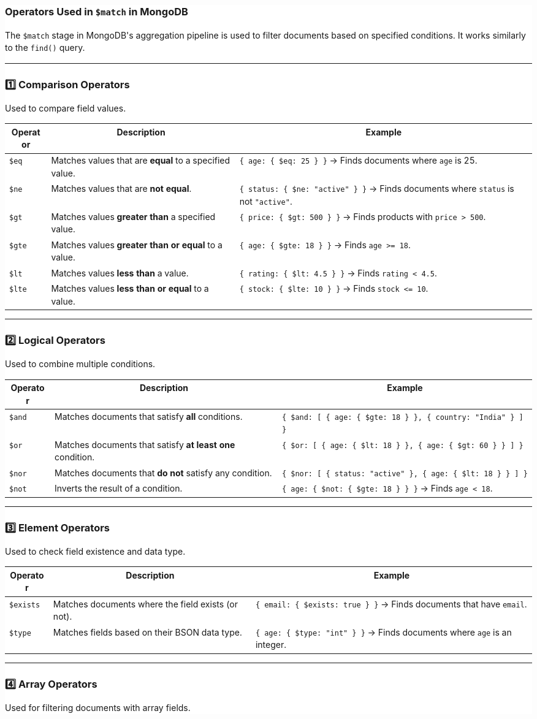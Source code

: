 ### **Operators Used in `$match` in MongoDB**
The `$match` stage in MongoDB's aggregation pipeline is used to filter documents based on specified conditions. It works similarly to the `find()` query.

---

### **1️⃣ Comparison Operators**
Used to compare field values.

| Operator | Description | Example |
|----------|-------------|---------|
| `$eq` | Matches values that are **equal** to a specified value. | `{ age: { $eq: 25 } }` → Finds documents where `age` is 25. |
| `$ne` | Matches values that are **not equal**. | `{ status: { $ne: "active" } }` → Finds documents where `status` is not `"active"`. |
| `$gt` | Matches values **greater than** a specified value. | `{ price: { $gt: 500 } }` → Finds products with `price > 500`. |
| `$gte` | Matches values **greater than or equal** to a value. | `{ age: { $gte: 18 } }` → Finds `age >= 18`. |
| `$lt` | Matches values **less than** a value. | `{ rating: { $lt: 4.5 } }` → Finds `rating < 4.5`. |
| `$lte` | Matches values **less than or equal** to a value. | `{ stock: { $lte: 10 } }` → Finds `stock <= 10`. |

---

### **2️⃣ Logical Operators**
Used to combine multiple conditions.

| Operator | Description | Example |
|----------|-------------|---------|
| `$and` | Matches documents that satisfy **all** conditions. | `{ $and: [ { age: { $gte: 18 } }, { country: "India" } ] }` |
| `$or` | Matches documents that satisfy **at least one** condition. | `{ $or: [ { age: { $lt: 18 } }, { age: { $gt: 60 } } ] }` |
| `$nor` | Matches documents that **do not** satisfy any condition. | `{ $nor: [ { status: "active" }, { age: { $lt: 18 } } ] }` |
| `$not` | Inverts the result of a condition. | `{ age: { $not: { $gte: 18 } } }` → Finds `age < 18`. |

---

### **3️⃣ Element Operators**
Used to check field existence and data type.

| Operator | Description | Example |
|----------|-------------|---------|
| `$exists` | Matches documents where the field exists (or not). | `{ email: { $exists: true } }` → Finds documents that have `email`. |
| `$type` | Matches fields based on their BSON data type. | `{ age: { $type: "int" } }` → Finds documents where `age` is an integer. |

---

### **4️⃣ Array Operators**
Used for filtering documents with array fields.
